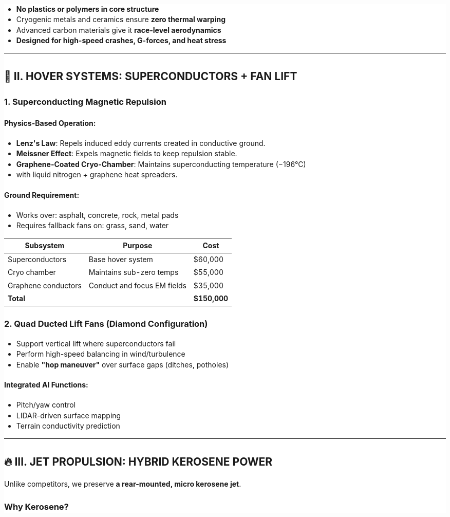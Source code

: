 * **No plastics or polymers in core structure**
* Cryogenic metals and ceramics ensure **zero thermal warping**
* Advanced carbon materials give it **race-level aerodynamics**
* **Designed for high-speed crashes, G-forces, and heat stress**

---

## 🧲 II. HOVER SYSTEMS: SUPERCONDUCTORS + FAN LIFT

### 1. **Superconducting Magnetic Repulsion**

#### Physics-Based Operation:

* **Lenz's Law**: Repels induced eddy currents created in conductive ground.
* **Meissner Effect**: Expels magnetic fields to keep repulsion stable.
* **Graphene-Coated Cryo-Chamber**: Maintains superconducting temperature (−196°C)
* with liquid nitrogen + graphene heat spreaders.

#### Ground Requirement:

* Works over: asphalt, concrete, rock, metal pads
* Requires fallback fans on: grass, sand, water

| Subsystem           | Purpose                     | Cost          |
| ------------------- | --------------------------- | ------------- |
| Superconductors     | Base hover system           | \$60,000      |
| Cryo chamber        | Maintains sub-zero temps    | \$55,000      |
| Graphene conductors | Conduct and focus EM fields | \$35,000      |
| **Total**           |                             | **\$150,000** |

### 2. **Quad Ducted Lift Fans (Diamond Configuration)**

* Support vertical lift where superconductors fail
* Perform high-speed balancing in wind/turbulence
* Enable **"hop maneuver"** over surface gaps (ditches, potholes)

#### Integrated AI Functions:

* Pitch/yaw control
* LIDAR-driven surface mapping
* Terrain conductivity prediction

---

## 🔥 III. JET PROPULSION: HYBRID KEROSENE POWER

Unlike competitors, we preserve **a rear-mounted, micro kerosene jet**.

### Why Kerosene?
